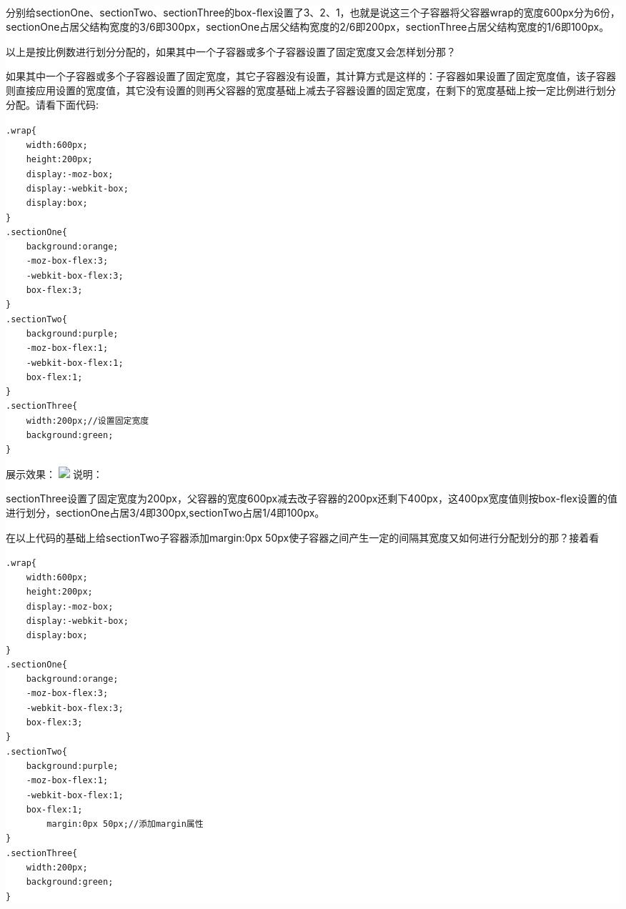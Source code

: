 分别给sectionOne、sectionTwo、sectionThree的box-flex设置了3、2、1，也就是说这三个子容器将父容器wrap的宽度600px分为6份，sectionOne占居父结构宽度的3/6即300px，sectionOne占居父结构宽度的2/6即200px，sectionThree占居父结构宽度的1/6即100px。

以上是按比例数进行划分分配的，如果其中一个子容器或多个子容器设置了固定宽度又会怎样划分那？

如果其中一个子容器或多个子容器设置了固定宽度，其它子容器没有设置，其计算方式是这样的：子容器如果设置了固定宽度值，该子容器则直接应用设置的宽度值，其它没有设置的则再父容器的宽度基础上减去子容器设置的固定宽度，在剩下的宽度基础上按一定比例进行划分分配。请看下面代码:

    .wrap{
        width:600px;
        height:200px;
        display:-moz-box;
        display:-webkit-box;
        display:box;
    }
    .sectionOne{
        background:orange;
        -moz-box-flex:3;
        -webkit-box-flex:3;
        box-flex:3;
    }
    .sectionTwo{
        background:purple;
        -moz-box-flex:1;
        -webkit-box-flex:1;
        box-flex:1;
    }
    .sectionThree{
        width:200px;//设置固定宽度
        background:green;
    }

展示效果：
![](http://img.warting.com/allimg/2014/0225/150332D00-1.jpg)
说明：

sectionThree设置了固定宽度为200px，父容器的宽度600px减去改子容器的200px还剩下400px，这400px宽度值则按box-flex设置的值进行划分，sectionOne占居3/4即300px,sectionTwo占居1/4即100px。

在以上代码的基础上给sectionTwo子容器添加margin:0px 50px使子容器之间产生一定的间隔其宽度又如何进行分配划分的那？接着看

    .wrap{
        width:600px;
        height:200px;
        display:-moz-box;
        display:-webkit-box;
        display:box;
    }
    .sectionOne{
        background:orange;
        -moz-box-flex:3;
        -webkit-box-flex:3;
        box-flex:3;
    }
    .sectionTwo{
        background:purple;
        -moz-box-flex:1;
        -webkit-box-flex:1;
        box-flex:1;
            margin:0px 50px;//添加margin属性
    }
    .sectionThree{
        width:200px;
        background:green;
    }
